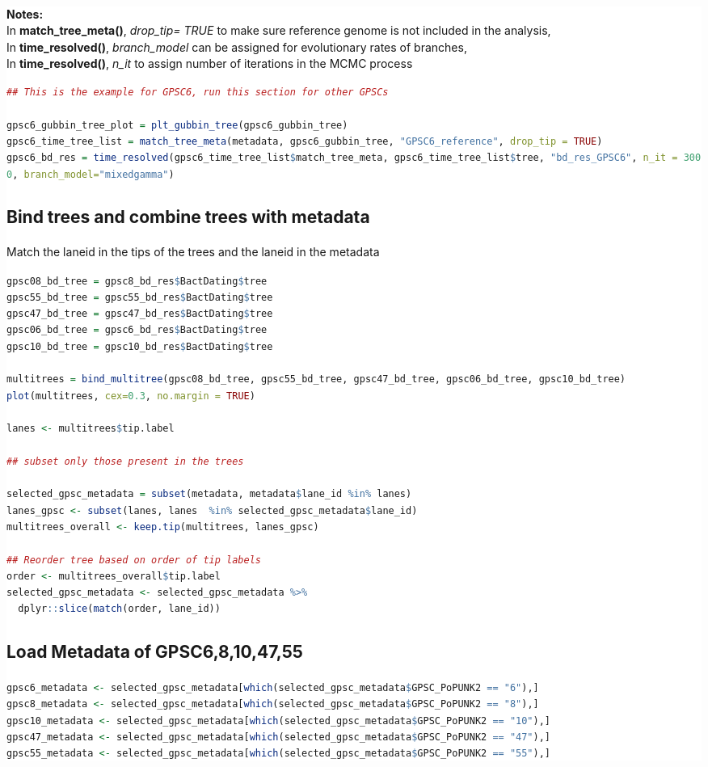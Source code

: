 **Notes:**   
In **match_tree_meta()**, *drop_tip= TRUE* to make sure reference genome is not included in the analysis,     
In **time_resolved()**, *branch_model* can be assigned for evolutionary rates of branches,   
In **time_resolved()**, *n_it* to assign number of iterations in the MCMC process

```r
## This is the example for GPSC6, run this section for other GPSCs

gpsc6_gubbin_tree_plot = plt_gubbin_tree(gpsc6_gubbin_tree)
gpsc6_time_tree_list = match_tree_meta(metadata, gpsc6_gubbin_tree, "GPSC6_reference", drop_tip = TRUE)
gpsc6_bd_res = time_resolved(gpsc6_time_tree_list$match_tree_meta, gpsc6_time_tree_list$tree, "bd_res_GPSC6", n_it = 3000, branch_model="mixedgamma")

```

## Bind trees and combine trees with metadata

Match the laneid in the tips of the trees and the laneid in the metadata

```r
gpsc08_bd_tree = gpsc8_bd_res$BactDating$tree
gpsc55_bd_tree = gpsc55_bd_res$BactDating$tree
gpsc47_bd_tree = gpsc47_bd_res$BactDating$tree
gpsc06_bd_tree = gpsc6_bd_res$BactDating$tree
gpsc10_bd_tree = gpsc10_bd_res$BactDating$tree

multitrees = bind_multitree(gpsc08_bd_tree, gpsc55_bd_tree, gpsc47_bd_tree, gpsc06_bd_tree, gpsc10_bd_tree)
plot(multitrees, cex=0.3, no.margin = TRUE)

lanes <- multitrees$tip.label

## subset only those present in the trees

selected_gpsc_metadata = subset(metadata, metadata$lane_id %in% lanes)
lanes_gpsc <- subset(lanes, lanes  %in% selected_gpsc_metadata$lane_id)
multitrees_overall <- keep.tip(multitrees, lanes_gpsc)

## Reorder tree based on order of tip labels
order <- multitrees_overall$tip.label
selected_gpsc_metadata <- selected_gpsc_metadata %>%
  dplyr::slice(match(order, lane_id))
```

## Load Metadata of GPSC6,8,10,47,55

```r
gpsc6_metadata <- selected_gpsc_metadata[which(selected_gpsc_metadata$GPSC_PoPUNK2 == "6"),]
gpsc8_metadata <- selected_gpsc_metadata[which(selected_gpsc_metadata$GPSC_PoPUNK2 == "8"),]
gpsc10_metadata <- selected_gpsc_metadata[which(selected_gpsc_metadata$GPSC_PoPUNK2 == "10"),]
gpsc47_metadata <- selected_gpsc_metadata[which(selected_gpsc_metadata$GPSC_PoPUNK2 == "47"),]
gpsc55_metadata <- selected_gpsc_metadata[which(selected_gpsc_metadata$GPSC_PoPUNK2 == "55"),]
```
